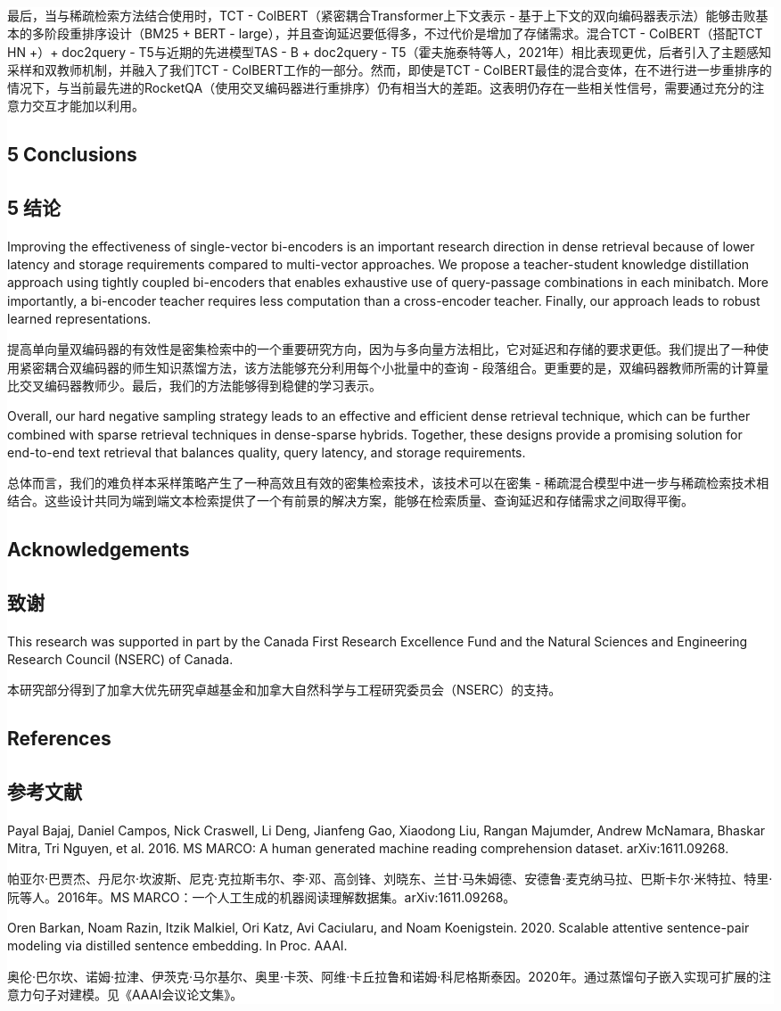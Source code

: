 最后，当与稀疏检索方法结合使用时，TCT - ColBERT（紧密耦合Transformer上下文表示 - 基于上下文的双向编码器表示法）能够击败基本的多阶段重排序设计（BM25 + BERT - large），并且查询延迟要低得多，不过代价是增加了存储需求。混合TCT - ColBERT（搭配TCT HN +）+ doc2query - T5与近期的先进模型TAS - B + doc2query - T5（霍夫施泰特等人，2021年）相比表现更优，后者引入了主题感知采样和双教师机制，并融入了我们TCT - ColBERT工作的一部分。然而，即使是TCT - ColBERT最佳的混合变体，在不进行进一步重排序的情况下，与当前最先进的RocketQA（使用交叉编码器进行重排序）仍有相当大的差距。这表明仍存在一些相关性信号，需要通过充分的注意力交互才能加以利用。

## 5 Conclusions

## 5 结论

Improving the effectiveness of single-vector bi-encoders is an important research direction in dense retrieval because of lower latency and storage requirements compared to multi-vector approaches. We propose a teacher-student knowledge distillation approach using tightly coupled bi-encoders that enables exhaustive use of query-passage combinations in each minibatch. More importantly, a bi-encoder teacher requires less computation than a cross-encoder teacher. Finally, our approach leads to robust learned representations.

提高单向量双编码器的有效性是密集检索中的一个重要研究方向，因为与多向量方法相比，它对延迟和存储的要求更低。我们提出了一种使用紧密耦合双编码器的师生知识蒸馏方法，该方法能够充分利用每个小批量中的查询 - 段落组合。更重要的是，双编码器教师所需的计算量比交叉编码器教师少。最后，我们的方法能够得到稳健的学习表示。

Overall, our hard negative sampling strategy leads to an effective and efficient dense retrieval technique, which can be further combined with sparse retrieval techniques in dense-sparse hybrids. Together, these designs provide a promising solution for end-to-end text retrieval that balances quality, query latency, and storage requirements.

总体而言，我们的难负样本采样策略产生了一种高效且有效的密集检索技术，该技术可以在密集 - 稀疏混合模型中进一步与稀疏检索技术相结合。这些设计共同为端到端文本检索提供了一个有前景的解决方案，能够在检索质量、查询延迟和存储需求之间取得平衡。

## Acknowledgements

## 致谢

This research was supported in part by the Canada First Research Excellence Fund and the Natural Sciences and Engineering Research Council (NSERC) of Canada.

本研究部分得到了加拿大优先研究卓越基金和加拿大自然科学与工程研究委员会（NSERC）的支持。

## References

## 参考文献

Payal Bajaj, Daniel Campos, Nick Craswell, Li Deng, Jianfeng Gao, Xiaodong Liu, Rangan Majumder, Andrew McNamara, Bhaskar Mitra, Tri Nguyen, et al. 2016. MS MARCO: A human generated machine reading comprehension dataset. arXiv:1611.09268.

帕亚尔·巴贾杰、丹尼尔·坎波斯、尼克·克拉斯韦尔、李·邓、高剑锋、刘晓东、兰甘·马朱姆德、安德鲁·麦克纳马拉、巴斯卡尔·米特拉、特里·阮等人。2016年。MS MARCO：一个人工生成的机器阅读理解数据集。arXiv:1611.09268。

Oren Barkan, Noam Razin, Itzik Malkiel, Ori Katz, Avi Caciularu, and Noam Koenigstein. 2020. Scalable attentive sentence-pair modeling via distilled sentence embedding. In Proc. AAAI.

奥伦·巴尔坎、诺姆·拉津、伊茨克·马尔基尔、奥里·卡茨、阿维·卡丘拉鲁和诺姆·科尼格斯泰因。2020年。通过蒸馏句子嵌入实现可扩展的注意力句子对建模。见《AAAI会议论文集》。
